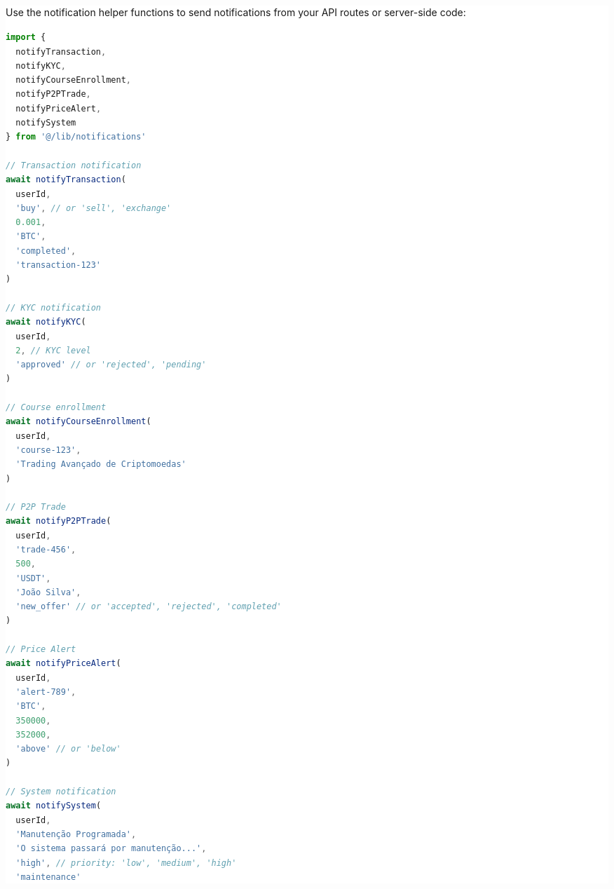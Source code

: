 Use the notification helper functions to send notifications from your API routes or server-side code:

```typescript
import { 
  notifyTransaction, 
  notifyKYC, 
  notifyCourseEnrollment,
  notifyP2PTrade,
  notifyPriceAlert,
  notifySystem 
} from '@/lib/notifications'

// Transaction notification
await notifyTransaction(
  userId,
  'buy', // or 'sell', 'exchange'
  0.001,
  'BTC',
  'completed',
  'transaction-123'
)

// KYC notification
await notifyKYC(
  userId,
  2, // KYC level
  'approved' // or 'rejected', 'pending'
)

// Course enrollment
await notifyCourseEnrollment(
  userId,
  'course-123',
  'Trading Avançado de Criptomoedas'
)

// P2P Trade
await notifyP2PTrade(
  userId,
  'trade-456',
  500,
  'USDT',
  'João Silva',
  'new_offer' // or 'accepted', 'rejected', 'completed'
)

// Price Alert
await notifyPriceAlert(
  userId,
  'alert-789',
  'BTC',
  350000,
  352000,
  'above' // or 'below'
)

// System notification
await notifySystem(
  userId,
  'Manutenção Programada',
  'O sistema passará por manutenção...',
  'high', // priority: 'low', 'medium', 'high'
  'maintenance'
```